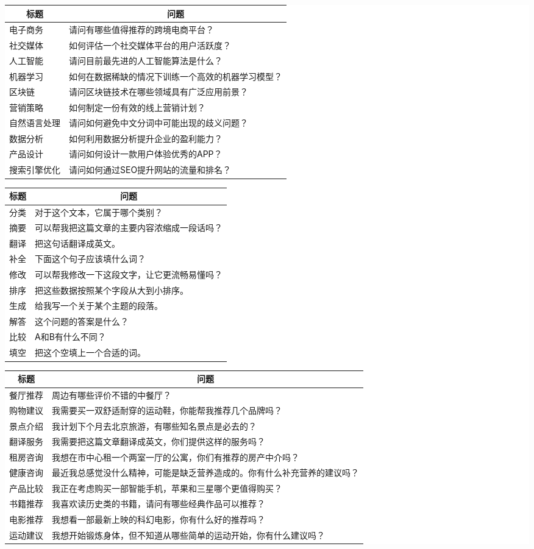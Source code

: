 |标题|问题|
|---|---|
|电子商务|请问有哪些值得推荐的跨境电商平台？|
|社交媒体|如何评估一个社交媒体平台的用户活跃度？|
|人工智能|请问目前最先进的人工智能算法是什么？|
|机器学习|如何在数据稀缺的情况下训练一个高效的机器学习模型？|
|区块链|请问区块链技术在哪些领域具有广泛应用前景？|
|营销策略|如何制定一份有效的线上营销计划？|
|自然语言处理|请问如何避免中文分词中可能出现的歧义问题？|
|数据分析|如何利用数据分析提升企业的盈利能力？|
|产品设计|请问如何设计一款用户体验优秀的APP？|
|搜索引擎优化|请问如何通过SEO提升网站的流量和排名？|

| 标题 | 问题 |
| --- | --- |
| 分类 | 对于这个文本，它属于哪个类别？ |
| 摘要 | 可以帮我把这篇文章的主要内容浓缩成一段话吗？ |
| 翻译 | 把这句话翻译成英文。 |
| 补全 | 下面这个句子应该填什么词？ |
| 修改 | 可以帮我修改一下这段文字，让它更流畅易懂吗？ |
| 排序 | 把这些数据按照某个字段从大到小排序。 |
| 生成 | 给我写一个关于某个主题的段落。 |
| 解答 | 这个问题的答案是什么？ |
| 比较 | A和B有什么不同？ |
| 填空 | 把这个空填上一个合适的词。 |

| 标题 | 问题 |
| --- | --- |
| 餐厅推荐 | 周边有哪些评价不错的中餐厅？ |
| 购物建议 | 我需要买一双舒适耐穿的运动鞋，你能帮我推荐几个品牌吗？ |
| 景点介绍 | 我计划下个月去北京旅游，有哪些知名景点是必去的？ |
| 翻译服务 | 我需要把这篇文章翻译成英文，你们提供这样的服务吗？ |
| 租房咨询 | 我想在市中心租一个两室一厅的公寓，你们有推荐的房产中介吗？ |
| 健康咨询 | 最近我总感觉没什么精神，可能是缺乏营养造成的。你有什么补充营养的建议吗？ |
| 产品比较 | 我正在考虑购买一部智能手机，苹果和三星哪个更值得购买？ |
| 书籍推荐 | 我喜欢读历史类的书籍，请问有哪些经典作品可以推荐？ |
| 电影推荐 | 我想看一部最新上映的科幻电影，你有什么好的推荐吗？ |
| 运动建议 | 我想开始锻炼身体，但不知道从哪些简单的运动开始，你有什么建议吗？ |
